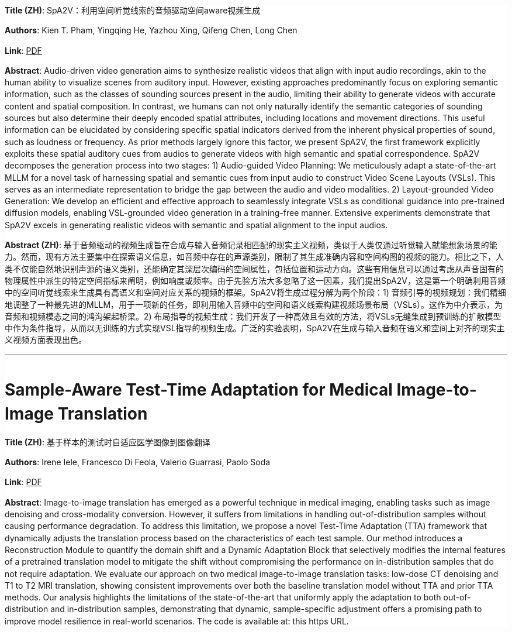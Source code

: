 **Title (ZH)**: SpA2V：利用空间听觉线索的音频驱动空间aware视频生成 

**Authors**: Kien T. Pham, Yingqing He, Yazhou Xing, Qifeng Chen, Long Chen  

**Link**: [PDF](https://arxiv.org/pdf/2508.00782)  

**Abstract**: Audio-driven video generation aims to synthesize realistic videos that align with input audio recordings, akin to the human ability to visualize scenes from auditory input. However, existing approaches predominantly focus on exploring semantic information, such as the classes of sounding sources present in the audio, limiting their ability to generate videos with accurate content and spatial composition. In contrast, we humans can not only naturally identify the semantic categories of sounding sources but also determine their deeply encoded spatial attributes, including locations and movement directions. This useful information can be elucidated by considering specific spatial indicators derived from the inherent physical properties of sound, such as loudness or frequency. As prior methods largely ignore this factor, we present SpA2V, the first framework explicitly exploits these spatial auditory cues from audios to generate videos with high semantic and spatial correspondence. SpA2V decomposes the generation process into two stages: 1) Audio-guided Video Planning: We meticulously adapt a state-of-the-art MLLM for a novel task of harnessing spatial and semantic cues from input audio to construct Video Scene Layouts (VSLs). This serves as an intermediate representation to bridge the gap between the audio and video modalities. 2) Layout-grounded Video Generation: We develop an efficient and effective approach to seamlessly integrate VSLs as conditional guidance into pre-trained diffusion models, enabling VSL-grounded video generation in a training-free manner. Extensive experiments demonstrate that SpA2V excels in generating realistic videos with semantic and spatial alignment to the input audios. 

**Abstract (ZH)**: 基于音频驱动的视频生成旨在合成与输入音频记录相匹配的现实主义视频，类似于人类仅通过听觉输入就能想象场景的能力。然而，现有方法主要集中在探索语义信息，如音频中存在的声源类别，限制了其生成准确内容和空间构图的视频的能力。相比之下，人类不仅能自然地识别声源的语义类别，还能确定其深层次编码的空间属性，包括位置和运动方向。这些有用信息可以通过考虑从声音固有的物理属性中派生的特定空间指标来阐明，例如响度或频率。由于先验方法大多忽略了这一因素，我们提出SpA2V，这是第一个明确利用音频中的空间听觉线索来生成具有高语义和空间对应关系的视频的框架。SpA2V将生成过程分解为两个阶段：1) 音频引导的视频规划：我们精细地调整了一种最先进的MLLM，用于一项新的任务，即利用输入音频中的空间和语义线索构建视频场景布局（VSLs）。这作为中介表示，为音频和视频模态之间的鸿沟架起桥梁。2) 布局指导的视频生成：我们开发了一种高效且有效的方法，将VSLs无缝集成到预训练的扩散模型中作为条件指导，从而以无训练的方式实现VSL指导的视频生成。广泛的实验表明，SpA2V在生成与输入音频在语义和空间上对齐的现实主义视频方面表现出色。 

---
# Sample-Aware Test-Time Adaptation for Medical Image-to-Image Translation 

**Title (ZH)**: 基于样本的测试时自适应医学图像到图像翻译 

**Authors**: Irene Iele, Francesco Di Feola, Valerio Guarrasi, Paolo Soda  

**Link**: [PDF](https://arxiv.org/pdf/2508.00766)  

**Abstract**: Image-to-image translation has emerged as a powerful technique in medical imaging, enabling tasks such as image denoising and cross-modality conversion. However, it suffers from limitations in handling out-of-distribution samples without causing performance degradation. To address this limitation, we propose a novel Test-Time Adaptation (TTA) framework that dynamically adjusts the translation process based on the characteristics of each test sample. Our method introduces a Reconstruction Module to quantify the domain shift and a Dynamic Adaptation Block that selectively modifies the internal features of a pretrained translation model to mitigate the shift without compromising the performance on in-distribution samples that do not require adaptation. We evaluate our approach on two medical image-to-image translation tasks: low-dose CT denoising and T1 to T2 MRI translation, showing consistent improvements over both the baseline translation model without TTA and prior TTA methods. Our analysis highlights the limitations of the state-of-the-art that uniformly apply the adaptation to both out-of-distribution and in-distribution samples, demonstrating that dynamic, sample-specific adjustment offers a promising path to improve model resilience in real-world scenarios. The code is available at: this https URL. 
